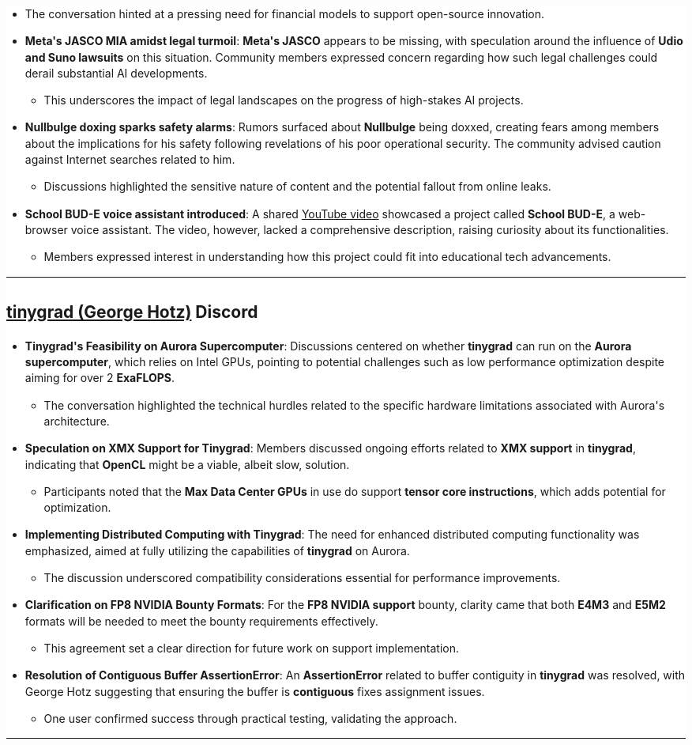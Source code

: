   - The conversation hinted at a pressing need for financial models to support open-source innovation.
- **Meta's JASCO MIA amidst legal turmoil**: **Meta's JASCO** appears to be missing, with speculation around the influence of **Udio and Suno lawsuits** on this situation. Community members expressed concern regarding how such legal challenges could derail substantial AI developments.
  
  - This underscores the impact of legal landscapes on the progress of high-stakes AI projects.
- **Nullbulge doxing sparks safety alarms**: Rumors surfaced about **Nullbulge** being doxxed, creating fears among members about the implications for his safety following revelations of his poor operational security. The community advised caution against Internet searches related to him.
  
  - Discussions highlighted the sensitive nature of content and the potential fallout from online leaks.
- **School BUD-E voice assistant introduced**: A shared [YouTube video](https://youtu.be/DdAwEdlVi14) showcased a project called **School BUD-E**, a web-browser voice assistant. The video, however, lacked a comprehensive description, raising curiosity about its functionalities.
  
  - Members expressed interest in understanding how this project could fit into educational tech advancements.

 

---

## [tinygrad (George Hotz)](https://discord.com/channels/1068976834382925865) Discord

- **Tinygrad's Feasibility on Aurora Supercomputer**: Discussions centered on whether **tinygrad** can run on the **Aurora supercomputer**, which relies on Intel GPUs, pointing to potential challenges such as low performance optimization despite aiming for over 2 **ExaFLOPS**.
  
  - The conversation highlighted the technical hurdles related to the specific hardware limitations associated with Aurora's architecture.
- **Speculation on XMX Support for Tinygrad**: Members discussed ongoing efforts related to **XMX support** in **tinygrad**, indicating that **OpenCL** might be a viable, albeit slow, solution.
  
  - Participants noted that the **Max Data Center GPUs** in use do support **tensor core instructions**, which adds potential for optimization.
- **Implementing Distributed Computing with Tinygrad**: The need for enhanced distributed computing functionality was emphasized, aimed at fully utilizing the capabilities of **tinygrad** on Aurora.
  
  - The discussion underscored compatibility considerations essential for performance improvements.
- **Clarification on FP8 NVIDIA Bounty Formats**: For the **FP8 NVIDIA support** bounty, clarity came that both **E4M3** and **E5M2** formats will be needed to meet the bounty requirements effectively.
  
  - This agreement set a clear direction for future work on support implementation.
- **Resolution of Contiguous Buffer AssertionError**: An **AssertionError** related to buffer contiguity in **tinygrad** was resolved, with George Hotz suggesting that ensuring the buffer is **contiguous** fixes assignment issues.
  
  - One user confirmed success through practical testing, validating the approach.

 

---
